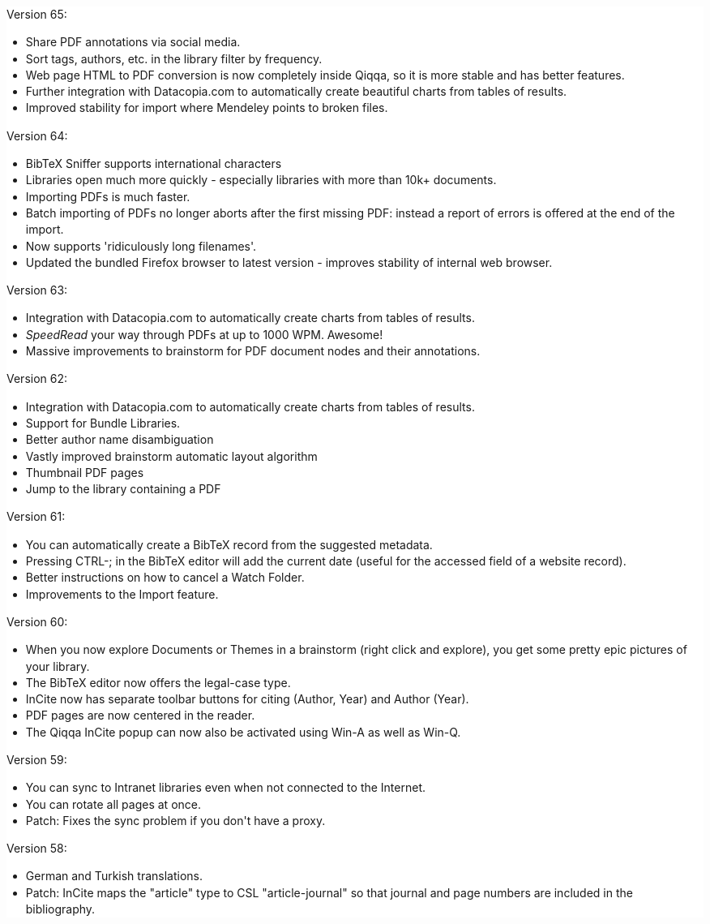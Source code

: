 Version 65:
- Share PDF annotations via social media.
- Sort tags, authors, etc. in the library filter by frequency.
- Web page HTML to PDF conversion is now completely inside Qiqqa, so it is more stable and has better features.
- Further integration with Datacopia.com to automatically create beautiful charts from tables of results.
- Improved stability for import where Mendeley points to broken files.

Version 64:
- BibTeX Sniffer supports international characters
- Libraries open much more quickly - especially libraries with more than 10k+ documents.
- Importing PDFs is much faster.
- Batch importing of PDFs no longer aborts after the first missing PDF: instead a report of errors is offered at the end of the import.
- Now supports 'ridiculously long filenames'.
- Updated the bundled Firefox browser to latest version - improves stability of internal web browser.

Version 63:
- Integration with Datacopia.com to automatically create charts from tables of results.
- *SpeedRead* your way through PDFs at up to 1000 WPM.  Awesome!
- Massive improvements to brainstorm for PDF document nodes and their annotations.

Version 62:
- Integration with Datacopia.com to automatically create charts from tables of results.
- Support for Bundle Libraries.
- Better author name disambiguation
- Vastly improved brainstorm automatic layout algorithm
- Thumbnail PDF pages
- Jump to the library containing a PDF

Version 61:
- You can automatically create a BibTeX record from the suggested metadata.
- Pressing CTRL-; in the BibTeX editor will add the current date (useful for the accessed field of a website record).
- Better instructions on how to cancel a Watch Folder.
- Improvements to the Import feature.

Version 60:
- When you now explore Documents or Themes in a brainstorm (right click and explore), you get some pretty epic pictures of your library.
- The BibTeX editor now offers the legal-case type.
- InCite now has separate toolbar buttons for citing (Author, Year) and Author (Year).
- PDF pages are now centered in the reader.
- The Qiqqa InCite popup can now also be activated using Win-A as well as Win-Q.

Version 59:
- You can sync to Intranet libraries even when not connected to the Internet.
- You can rotate all pages at once.
- Patch: Fixes the sync problem if you don't have a proxy.

Version 58:
- German and Turkish translations.
- Patch: InCite maps the "article" type to CSL "article-journal" so that journal and page numbers are included in the bibliography.
